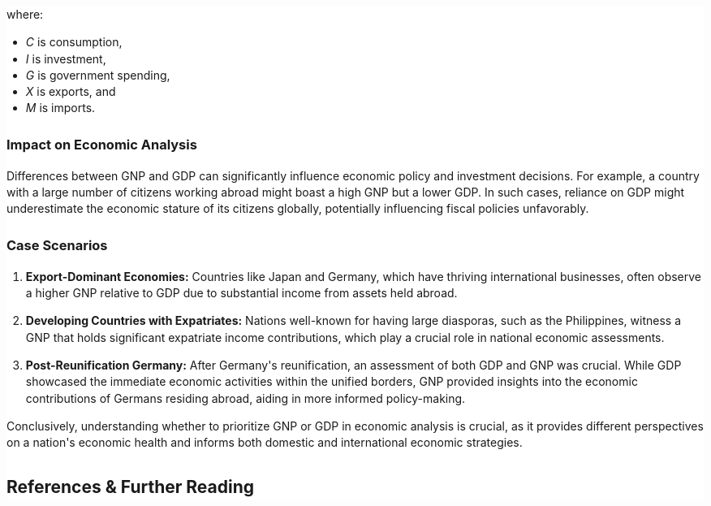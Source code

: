   where:
  - $C$ is consumption,
  - $I$ is investment,
  - $G$ is government spending,
  - $X$ is exports, and
  - $M$ is imports.

### Impact on Economic Analysis

Differences between GNP and GDP can significantly influence economic policy and investment decisions. For example, a country with a large number of citizens working abroad might boast a high GNP but a lower GDP. In such cases, reliance on GDP might underestimate the economic stature of its citizens globally, potentially influencing fiscal policies unfavorably.

### Case Scenarios

1. **Export-Dominant Economies:**
   Countries like Japan and Germany, which have thriving international businesses, often observe a higher GNP relative to GDP due to substantial income from assets held abroad.

2. **Developing Countries with Expatriates:**
   Nations well-known for having large diasporas, such as the Philippines, witness a GNP that holds significant expatriate income contributions, which play a crucial role in national economic assessments.

3. **Post-Reunification Germany:**
   After Germany's reunification, an assessment of both GDP and GNP was crucial. While GDP showcased the immediate economic activities within the unified borders, GNP provided insights into the economic contributions of Germans residing abroad, aiding in more informed policy-making.

Conclusively, understanding whether to prioritize GNP or GDP in economic analysis is crucial, as it provides different perspectives on a nation's economic health and informs both domestic and international economic strategies.

## References & Further Reading

#